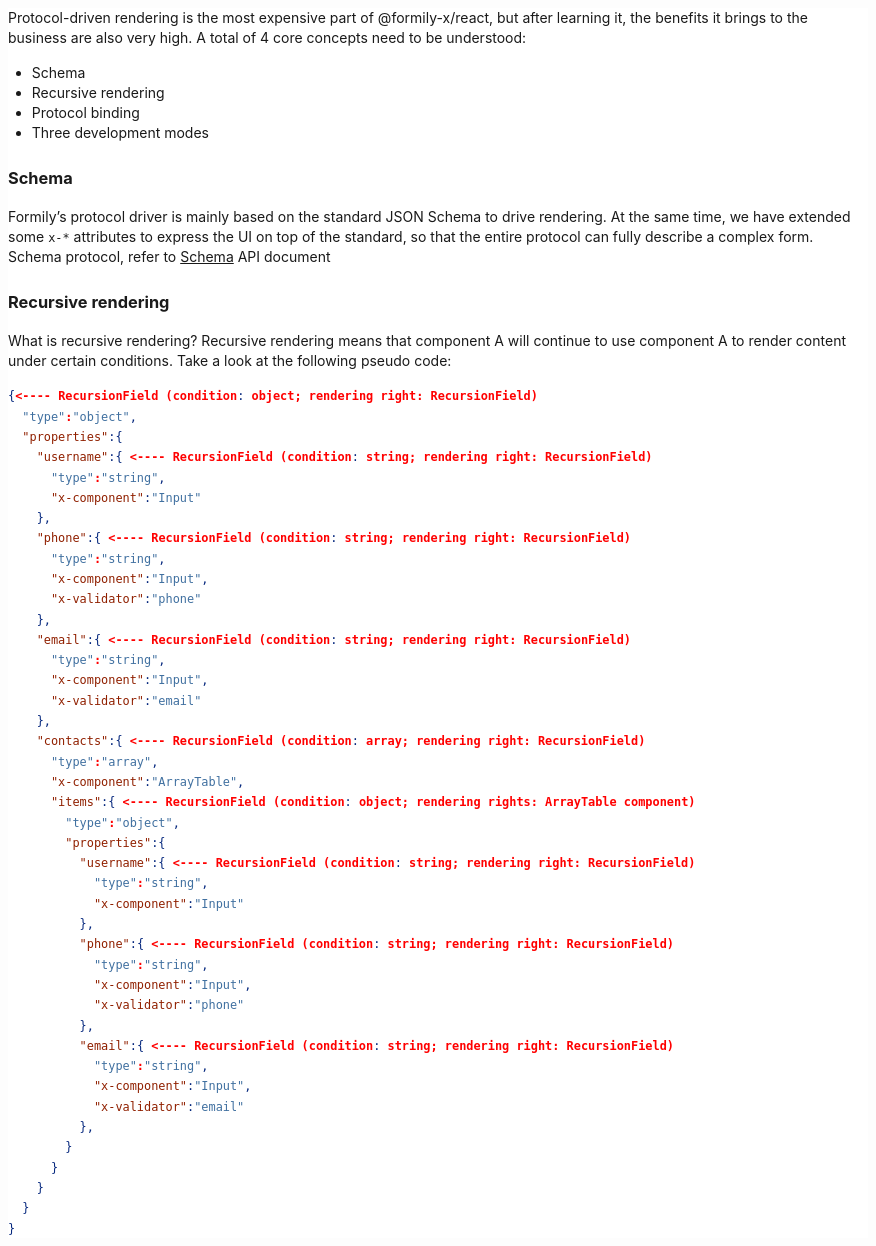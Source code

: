 Protocol-driven rendering is the most expensive part of @formily-x/react, but after learning it, the benefits it brings to the business are also very high. A total of 4 core concepts need to be understood:

- Schema
- Recursive rendering
- Protocol binding
- Three development modes

### Schema

Formily’s protocol driver is mainly based on the standard JSON Schema to drive rendering. At the same time, we have extended some `x-*` attributes to express the UI on top of the standard, so that the entire protocol can fully describe a complex form. Schema protocol, refer to [Schema](/api/shared/schema) API document

### Recursive rendering

What is recursive rendering? Recursive rendering means that component A will continue to use component A to render content under certain conditions. Take a look at the following pseudo code:

```json
{<---- RecursionField (condition: object; rendering right: RecursionField)
  "type":"object",
  "properties":{
    "username":{ <---- RecursionField (condition: string; rendering right: RecursionField)
      "type":"string",
      "x-component":"Input"
    },
    "phone":{ <---- RecursionField (condition: string; rendering right: RecursionField)
      "type":"string",
      "x-component":"Input",
      "x-validator":"phone"
    },
    "email":{ <---- RecursionField (condition: string; rendering right: RecursionField)
      "type":"string",
      "x-component":"Input",
      "x-validator":"email"
    },
    "contacts":{ <---- RecursionField (condition: array; rendering right: RecursionField)
      "type":"array",
      "x-component":"ArrayTable",
      "items":{ <---- RecursionField (condition: object; rendering rights: ArrayTable component)
        "type":"object",
        "properties":{
          "username":{ <---- RecursionField (condition: string; rendering right: RecursionField)
            "type":"string",
            "x-component":"Input"
          },
          "phone":{ <---- RecursionField (condition: string; rendering right: RecursionField)
            "type":"string",
            "x-component":"Input",
            "x-validator":"phone"
          },
          "email":{ <---- RecursionField (condition: string; rendering right: RecursionField)
            "type":"string",
            "x-component":"Input",
            "x-validator":"email"
          },
        }
      }
    }
  }
}
```

